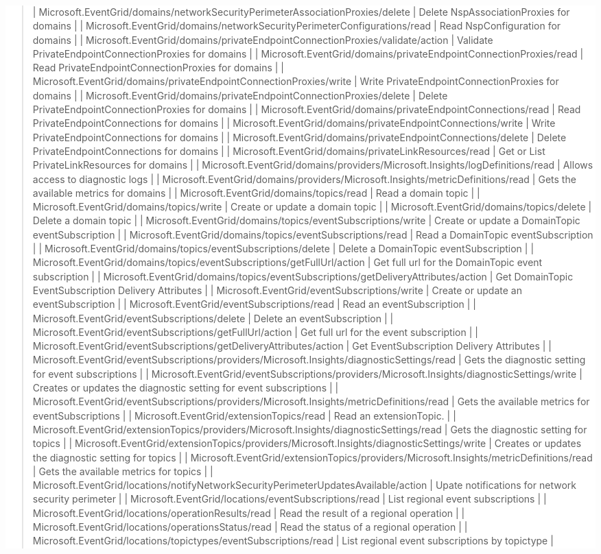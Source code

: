 > | Microsoft.EventGrid/domains/networkSecurityPerimeterAssociationProxies/delete | Delete NspAssociationProxies for domains |
> | Microsoft.EventGrid/domains/networkSecurityPerimeterConfigurations/read | Read NspConfiguration for domains |
> | Microsoft.EventGrid/domains/privateEndpointConnectionProxies/validate/action | Validate PrivateEndpointConnectionProxies for domains |
> | Microsoft.EventGrid/domains/privateEndpointConnectionProxies/read | Read PrivateEndpointConnectionProxies for domains |
> | Microsoft.EventGrid/domains/privateEndpointConnectionProxies/write | Write PrivateEndpointConnectionProxies for domains |
> | Microsoft.EventGrid/domains/privateEndpointConnectionProxies/delete | Delete PrivateEndpointConnectionProxies for domains |
> | Microsoft.EventGrid/domains/privateEndpointConnections/read | Read PrivateEndpointConnections for domains |
> | Microsoft.EventGrid/domains/privateEndpointConnections/write | Write PrivateEndpointConnections for domains |
> | Microsoft.EventGrid/domains/privateEndpointConnections/delete | Delete PrivateEndpointConnections for domains |
> | Microsoft.EventGrid/domains/privateLinkResources/read | Get or List PrivateLinkResources for domains |
> | Microsoft.EventGrid/domains/providers/Microsoft.Insights/logDefinitions/read | Allows access to diagnostic logs |
> | Microsoft.EventGrid/domains/providers/Microsoft.Insights/metricDefinitions/read | Gets the available metrics for domains |
> | Microsoft.EventGrid/domains/topics/read | Read a domain topic |
> | Microsoft.EventGrid/domains/topics/write | Create or update a domain topic |
> | Microsoft.EventGrid/domains/topics/delete | Delete a domain topic |
> | Microsoft.EventGrid/domains/topics/eventSubscriptions/write | Create or update a DomainTopic eventSubscription |
> | Microsoft.EventGrid/domains/topics/eventSubscriptions/read | Read a DomainTopic eventSubscription |
> | Microsoft.EventGrid/domains/topics/eventSubscriptions/delete | Delete a DomainTopic eventSubscription |
> | Microsoft.EventGrid/domains/topics/eventSubscriptions/getFullUrl/action | Get full url for the DomainTopic event subscription |
> | Microsoft.EventGrid/domains/topics/eventSubscriptions/getDeliveryAttributes/action | Get DomainTopic EventSubscription Delivery Attributes |
> | Microsoft.EventGrid/eventSubscriptions/write | Create or update an eventSubscription |
> | Microsoft.EventGrid/eventSubscriptions/read | Read an eventSubscription |
> | Microsoft.EventGrid/eventSubscriptions/delete | Delete an eventSubscription |
> | Microsoft.EventGrid/eventSubscriptions/getFullUrl/action | Get full url for the event subscription |
> | Microsoft.EventGrid/eventSubscriptions/getDeliveryAttributes/action | Get EventSubscription Delivery Attributes |
> | Microsoft.EventGrid/eventSubscriptions/providers/Microsoft.Insights/diagnosticSettings/read | Gets the diagnostic setting for event subscriptions |
> | Microsoft.EventGrid/eventSubscriptions/providers/Microsoft.Insights/diagnosticSettings/write | Creates or updates the diagnostic setting for event subscriptions |
> | Microsoft.EventGrid/eventSubscriptions/providers/Microsoft.Insights/metricDefinitions/read | Gets the available metrics for eventSubscriptions |
> | Microsoft.EventGrid/extensionTopics/read | Read an extensionTopic. |
> | Microsoft.EventGrid/extensionTopics/providers/Microsoft.Insights/diagnosticSettings/read | Gets the diagnostic setting for topics |
> | Microsoft.EventGrid/extensionTopics/providers/Microsoft.Insights/diagnosticSettings/write | Creates or updates the diagnostic setting for topics |
> | Microsoft.EventGrid/extensionTopics/providers/Microsoft.Insights/metricDefinitions/read | Gets the available metrics for topics |
> | Microsoft.EventGrid/locations/notifyNetworkSecurityPerimeterUpdatesAvailable/action | Upate notifications for network security perimeter |
> | Microsoft.EventGrid/locations/eventSubscriptions/read | List regional event subscriptions |
> | Microsoft.EventGrid/locations/operationResults/read | Read the result of a regional operation |
> | Microsoft.EventGrid/locations/operationsStatus/read | Read the status of a regional operation |
> | Microsoft.EventGrid/locations/topictypes/eventSubscriptions/read | List regional event subscriptions by topictype |